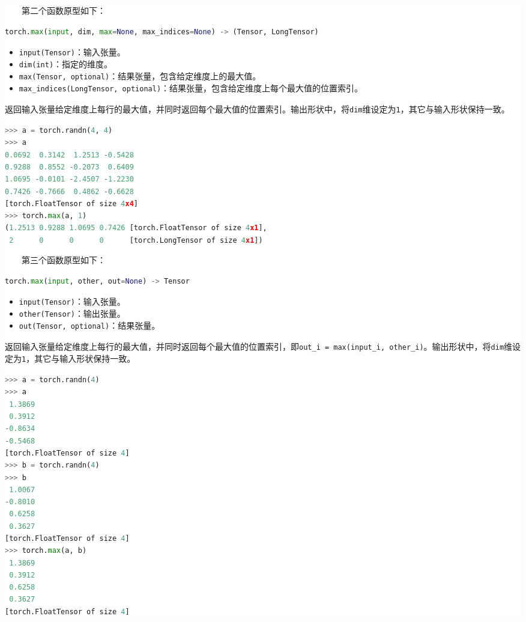 &emsp;&emsp;第二个函数原型如下：

``` python
torch.max(input, dim, max=None, max_indices=None) -> (Tensor, LongTensor)
```

- `input(Tensor)`：输入张量。
- `dim(int)`：指定的维度。
- `max(Tensor, optional)`：结果张量，包含给定维度上的最大值。
- `max_indices(LongTensor, optional)`：结果张量，包含给定维度上每个最大值的位置索引。

返回输入张量给定维度上每行的最大值，并同时返回每个最大值的位置索引。输出形状中，将`dim`维设定为`1`，其它与输入形状保持一致。

``` python
>>> a = torch.randn(4, 4)
>>> a
0.0692  0.3142  1.2513 -0.5428
0.9288  0.8552 -0.2073  0.6409
1.0695 -0.0101 -2.4507 -1.2230
0.7426 -0.7666  0.4862 -0.6628
[torch.FloatTensor of size 4x4]
>>> torch.max(a, 1)
(1.2513 0.9288 1.0695 0.7426 [torch.FloatTensor of size 4x1],
 2      0      0      0      [torch.LongTensor of size 4x1])
```

&emsp;&emsp;第三个函数原型如下：

``` python
torch.max(input, other, out=None) -> Tensor
```

- `input(Tensor)`：输入张量。
- `other(Tensor)`：输出张量。
- `out(Tensor, optional)`：结果张量。

返回输入张量给定维度上每行的最大值，并同时返回每个最大值的位置索引，即`out_i = max(input_i, other_i)`。输出形状中，将`dim`维设定为`1`，其它与输入形状保持一致。

``` python
>>> a = torch.randn(4)
>>> a
 1.3869
 0.3912
-0.8634
-0.5468
[torch.FloatTensor of size 4]
>>> b = torch.randn(4)
>>> b
 1.0067
-0.8010
 0.6258
 0.3627
[torch.FloatTensor of size 4]
>>> torch.max(a, b)
 1.3869
 0.3912
 0.6258
 0.3627
[torch.FloatTensor of size 4]
```
